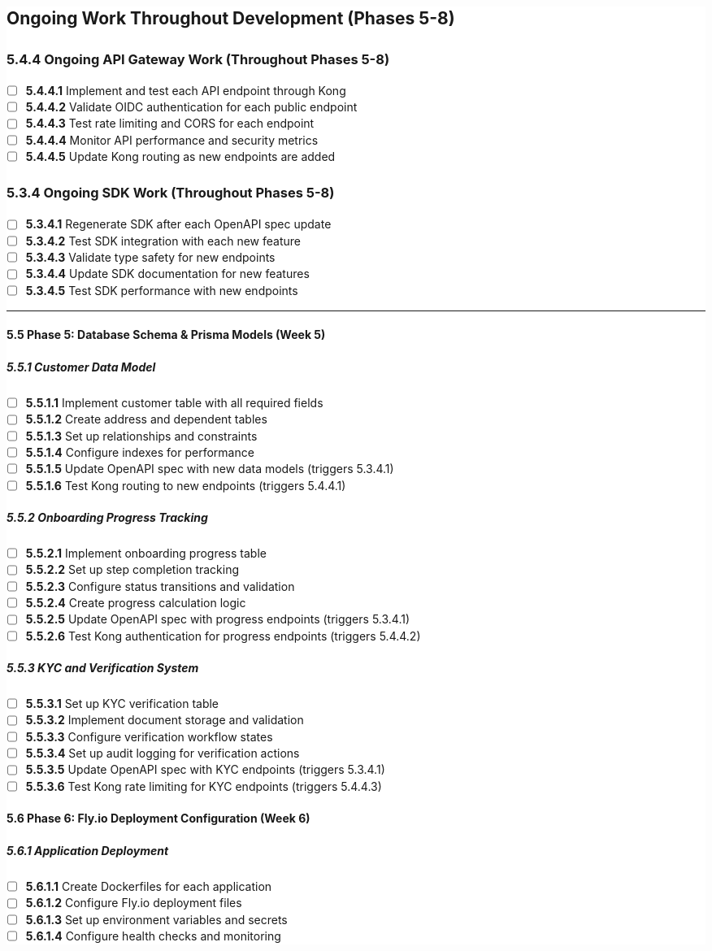 
## **Ongoing Work Throughout Development (Phases 5-8)**

### **5.4.4 Ongoing API Gateway Work (Throughout Phases 5-8)**
- [ ] **5.4.4.1** Implement and test each API endpoint through Kong
- [ ] **5.4.4.2** Validate OIDC authentication for each public endpoint
- [ ] **5.4.4.3** Test rate limiting and CORS for each endpoint
- [ ] **5.4.4.4** Monitor API performance and security metrics
- [ ] **5.4.4.5** Update Kong routing as new endpoints are added

### **5.3.4 Ongoing SDK Work (Throughout Phases 5-8)**
- [ ] **5.3.4.1** Regenerate SDK after each OpenAPI spec update
- [ ] **5.3.4.2** Test SDK integration with each new feature
- [ ] **5.3.4.3** Validate type safety for new endpoints
- [ ] **5.3.4.4** Update SDK documentation for new features
- [ ] **5.3.4.5** Test SDK performance with new endpoints

---

#### **5.5 Phase 5: Database Schema & Prisma Models (Week 5)**

##### **5.5.1 Customer Data Model**
- [ ] **5.5.1.1** Implement customer table with all required fields
- [ ] **5.5.1.2** Create address and dependent tables
- [ ] **5.5.1.3** Set up relationships and constraints
- [ ] **5.5.1.4** Configure indexes for performance
- [ ] **5.5.1.5** Update OpenAPI spec with new data models (triggers 5.3.4.1)
- [ ] **5.5.1.6** Test Kong routing to new endpoints (triggers 5.4.4.1)

##### **5.5.2 Onboarding Progress Tracking**
- [ ] **5.5.2.1** Implement onboarding progress table
- [ ] **5.5.2.2** Set up step completion tracking
- [ ] **5.5.2.3** Configure status transitions and validation
- [ ] **5.5.2.4** Create progress calculation logic
- [ ] **5.5.2.5** Update OpenAPI spec with progress endpoints (triggers 5.3.4.1)
- [ ] **5.5.2.6** Test Kong authentication for progress endpoints (triggers 5.4.4.2)

##### **5.5.3 KYC and Verification System**
- [ ] **5.5.3.1** Set up KYC verification table
- [ ] **5.5.3.2** Implement document storage and validation
- [ ] **5.5.3.3** Configure verification workflow states
- [ ] **5.5.3.4** Set up audit logging for verification actions
- [ ] **5.5.3.5** Update OpenAPI spec with KYC endpoints (triggers 5.3.4.1)
- [ ] **5.5.3.6** Test Kong rate limiting for KYC endpoints (triggers 5.4.4.3)

#### **5.6 Phase 6: Fly.io Deployment Configuration (Week 6)**

##### **5.6.1 Application Deployment**
- [ ] **5.6.1.1** Create Dockerfiles for each application
- [ ] **5.6.1.2** Configure Fly.io deployment files
- [ ] **5.6.1.3** Set up environment variables and secrets
- [ ] **5.6.1.4** Configure health checks and monitoring
